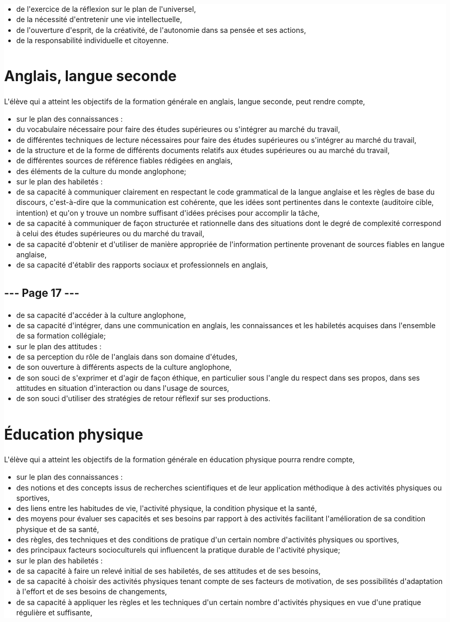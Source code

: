 - de l'exercice de la réflexion sur le plan de l'universel,
- de la nécessité d'entretenir une vie intellectuelle,
- de l'ouverture d'esprit, de la créativité, de l'autonomie dans sa pensée et ses actions,
- de la responsabilité individuelle et citoyenne.


# Anglais, langue seconde 

L'élève qui a atteint les objectifs de la formation générale en anglais, langue seconde, peut rendre compte,

- sur le plan des connaissances :
- du vocabulaire nécessaire pour faire des études supérieures ou s'intégrer au marché du travail,
- de différentes techniques de lecture nécessaires pour faire des études supérieures ou s'intégrer au marché du travail,
- de la structure et de la forme de différents documents relatifs aux études supérieures ou au marché du travail,
- de différentes sources de référence fiables rédigées en anglais,
- des éléments de la culture du monde anglophone;
- sur le plan des habiletés :
- de sa capacité à communiquer clairement en respectant le code grammatical de la langue anglaise et les règles de base du discours, c'est-à-dire que la communication est cohérente, que les idées sont pertinentes dans le contexte (auditoire cible, intention) et qu'on y trouve un nombre suffisant d'idées précises pour accomplir la tâche,
- de sa capacité à communiquer de façon structurée et rationnelle dans des situations dont le degré de complexité correspond à celui des études supérieures ou du marché du travail,
- de sa capacité d'obtenir et d'utiliser de manière appropriée de l'information pertinente provenant de sources fiables en langue anglaise,
- de sa capacité d'établir des rapports sociaux et professionnels en anglais,

## --- Page 17 ---

- de sa capacité d'accéder à la culture anglophone,
- de sa capacité d'intégrer, dans une communication en anglais, les connaissances et les habiletés acquises dans l'ensemble de sa formation collégiale;
- sur le plan des attitudes :
- de sa perception du rôle de l'anglais dans son domaine d'études,
- de son ouverture à différents aspects de la culture anglophone,
- de son souci de s'exprimer et d'agir de façon éthique, en particulier sous l'angle du respect dans ses propos, dans ses attitudes en situation d'interaction ou dans l'usage de sources,
- de son souci d'utiliser des stratégies de retour réflexif sur ses productions.


# Éducation physique 

L'élève qui a atteint les objectifs de la formation générale en éducation physique pourra rendre compte,

- sur le plan des connaissances :
- des notions et des concepts issus de recherches scientifiques et de leur application méthodique à des activités physiques ou sportives,
- des liens entre les habitudes de vie, l'activité physique, la condition physique et la santé,
- des moyens pour évaluer ses capacités et ses besoins par rapport à des activités facilitant l'amélioration de sa condition physique et de sa santé,
- des règles, des techniques et des conditions de pratique d'un certain nombre d'activités physiques ou sportives,
- des principaux facteurs socioculturels qui influencent la pratique durable de l'activité physique;
- sur le plan des habiletés :
- de sa capacité à faire un relevé initial de ses habiletés, de ses attitudes et de ses besoins,
- de sa capacité à choisir des activités physiques tenant compte de ses facteurs de motivation, de ses possibilités d'adaptation à l'effort et de ses besoins de changements,
- de sa capacité à appliquer les règles et les techniques d'un certain nombre d'activités physiques en vue d'une pratique régulière et suffisante,